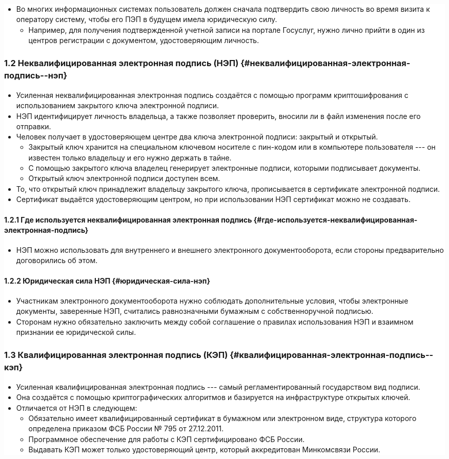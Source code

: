 -   Во многих информационных системах пользователь должен сначала подтвердить свою личность во время визита к оператору систему, чтобы его ПЭП в будущем имела юридическую силу.
    -   Например, для получения подтвержденной учетной записи на портале Госуслуг, нужно лично прийти в один из центров регистрации с документом, удостоверяющим личность.


### <span class="section-num">1.2</span> Неквалифицированная электронная подпись (НЭП) {#неквалифицированная-электронная-подпись--нэп}

-   Усиленная неквалифицированная электронная подпись создаётся с помощью программ криптошифрования с использованием закрытого ключа электронной подписи.
-   НЭП идентифицирует личность владельца, а также позволяет проверить, вносили ли в файл изменения после его отправки.
-   Человек получает в удостоверяющем центре два ключа электронной подписи: закрытый и открытый.
    -   Закрытый ключ хранится на специальном ключевом носителе с пин-кодом или в компьютере пользователя --- он известен только владельцу и его нужно держать в тайне.
    -   С помощью закрытого ключа владелец генерирует электронные подписи, которыми подписывает документы.
    -   Открытый ключ электронной подписи доступен всем.
-   То, что открытый ключ принадлежит владельцу закрытого ключа, прописывается в сертификате электронной подписи.
-   Сертификат выдаётся удостоверяющим центром, но при использовании НЭП сертификат можно не создавать.


#### <span class="section-num">1.2.1</span> Где используется неквалифицированная электронная подпись {#где-используется-неквалифицированная-электронная-подпись}

-   НЭП можно использовать для внутреннего и внешнего электронного документооборота, если стороны предварительно договорились об этом.


#### <span class="section-num">1.2.2</span> Юридическая сила НЭП {#юридическая-сила-нэп}

-   Участникам электронного документооборота нужно соблюдать дополнительные условия, чтобы электронные документы, заверенные НЭП, считались равнозначными бумажным с собственноручной подписью.
-   Сторонам нужно обязательно заключить между собой соглашение о правилах использования НЭП и взаимном признании ее юридической силы.


### <span class="section-num">1.3</span> Квалифицированная электронная подпись (КЭП) {#квалифицированная-электронная-подпись--кэп}

-   Усиленная квалифицированная электронная подпись --- самый регламентированный государством вид подписи.
-   Она  создаётся с помощью криптографических алгоритмов и базируется на инфраструктуре открытых ключей.
-   Отличается от НЭП в следующем:
    -   Обязательно имеет квалифицированный сертификат в бумажном или электронном виде, структура которого определена приказом ФСБ России № 795 от 27.12.2011.
    -   Программное обеспечение для работы с КЭП сертифицировано ФСБ России.
    -   Выдавать КЭП может только удостоверяющий центр, который аккредитован Минкомсвязи России.
